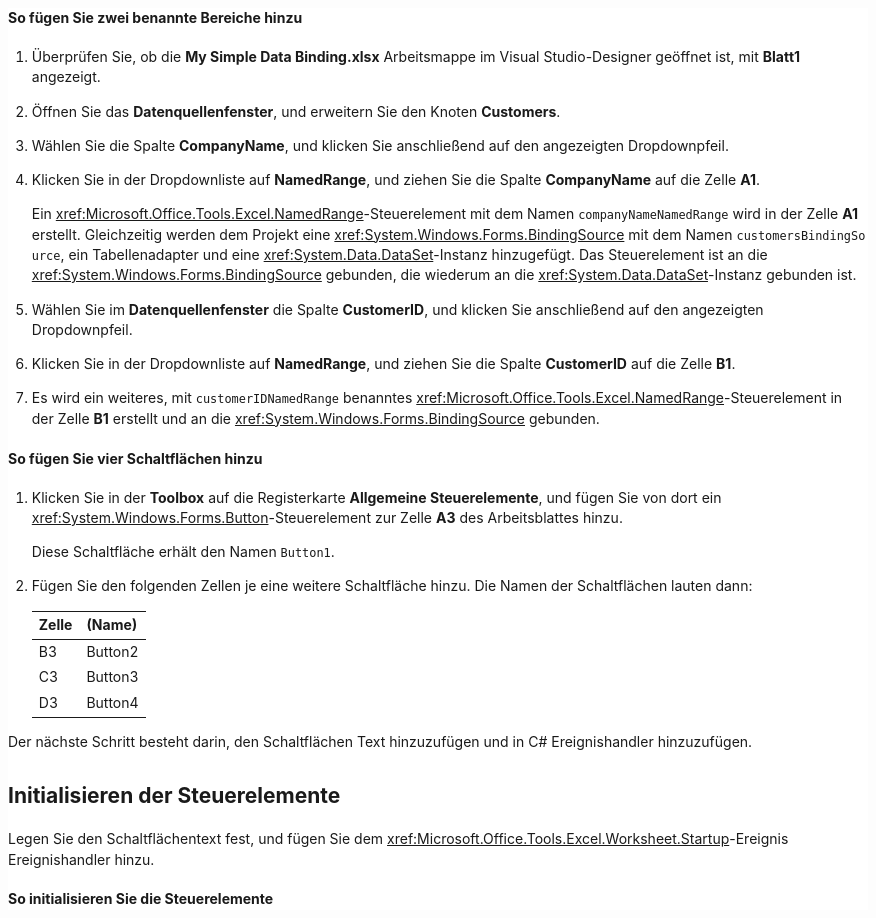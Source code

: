 #### So fügen Sie zwei benannte Bereiche hinzu  
  
1.  Überprüfen Sie, ob die **My Simple Data Binding.xlsx** Arbeitsmappe im Visual Studio\-Designer geöffnet ist, mit **Blatt1** angezeigt.  
  
2.  Öffnen Sie das **Datenquellenfenster**, und erweitern Sie den Knoten **Customers**.  
  
3.  Wählen Sie die Spalte **CompanyName**, und klicken Sie anschließend auf den angezeigten Dropdownpfeil.  
  
4.  Klicken Sie in der Dropdownliste auf **NamedRange**, und ziehen Sie die Spalte **CompanyName** auf die Zelle **A1**.  
  
     Ein <xref:Microsoft.Office.Tools.Excel.NamedRange>\-Steuerelement mit dem Namen `companyNameNamedRange` wird in der Zelle **A1** erstellt.  Gleichzeitig werden dem Projekt eine <xref:System.Windows.Forms.BindingSource> mit dem Namen `customersBindingSource`, ein Tabellenadapter und eine <xref:System.Data.DataSet>\-Instanz hinzugefügt.  Das Steuerelement ist an die <xref:System.Windows.Forms.BindingSource> gebunden, die wiederum an die <xref:System.Data.DataSet>\-Instanz gebunden ist.  
  
5.  Wählen Sie im **Datenquellenfenster** die Spalte **CustomerID**, und klicken Sie anschließend auf den angezeigten Dropdownpfeil.  
  
6.  Klicken Sie in der Dropdownliste auf **NamedRange**, und ziehen Sie die Spalte **CustomerID** auf die Zelle **B1**.  
  
7.  Es wird ein weiteres, mit `customerIDNamedRange` benanntes <xref:Microsoft.Office.Tools.Excel.NamedRange>\-Steuerelement in der Zelle **B1** erstellt und an die <xref:System.Windows.Forms.BindingSource> gebunden.  
  
#### So fügen Sie vier Schaltflächen hinzu  
  
1.  Klicken Sie in der **Toolbox** auf die Registerkarte **Allgemeine Steuerelemente**, und fügen Sie von dort ein <xref:System.Windows.Forms.Button>\-Steuerelement zur Zelle **A3** des Arbeitsblattes hinzu.  
  
     Diese Schaltfläche erhält den Namen `Button1`.  
  
2.  Fügen Sie den folgenden Zellen je eine weitere Schaltfläche hinzu. Die Namen der Schaltflächen lauten dann:  
  
    |Zelle|\(Name\)|  
    |-----------|--------------|  
    |B3|Button2|  
    |C3|Button3|  
    |D3|Button4|  
  
 Der nächste Schritt besteht darin, den Schaltflächen Text hinzuzufügen und in C\# Ereignishandler hinzuzufügen.  
  
## Initialisieren der Steuerelemente  
 Legen Sie den Schaltflächentext fest, und fügen Sie dem <xref:Microsoft.Office.Tools.Excel.Worksheet.Startup>\-Ereignis Ereignishandler hinzu.  
  
#### So initialisieren Sie die Steuerelemente  
  